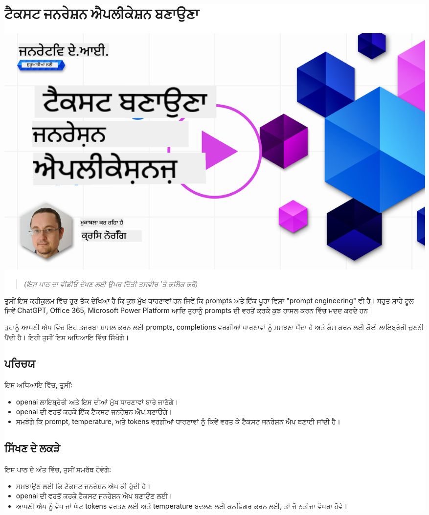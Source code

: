 
# ਟੈਕਸਟ ਜਨਰੇਸ਼ਨ ਐਪਲੀਕੇਸ਼ਨ ਬਣਾਉਣਾ

[![Building Text Generation Applications](../../../translated_images/06-lesson-banner.a5c629f990a636c852353c5533f1a6a218ece579005e91f96339d508d9cf8f47.pa.png)](https://aka.ms/gen-ai-lesson6-gh?WT.mc_id=academic-105485-koreyst)

> _(ਇਸ ਪਾਠ ਦਾ ਵੀਡੀਓ ਦੇਖਣ ਲਈ ਉਪਰ ਦਿੱਤੀ ਤਸਵੀਰ 'ਤੇ ਕਲਿੱਕ ਕਰੋ)_

ਤੁਸੀਂ ਇਸ ਕਰੀਕੁਲਮ ਵਿੱਚ ਹੁਣ ਤੱਕ ਦੇਖਿਆ ਹੈ ਕਿ ਕੁਝ ਮੁੱਖ ਧਾਰਣਾਵਾਂ ਹਨ ਜਿਵੇਂ ਕਿ prompts ਅਤੇ ਇੱਕ ਪੂਰਾ ਵਿਸ਼ਾ "prompt engineering" ਵੀ ਹੈ। ਬਹੁਤ ਸਾਰੇ ਟੂਲ ਜਿਵੇਂ ChatGPT, Office 365, Microsoft Power Platform ਆਦਿ ਤੁਹਾਨੂੰ prompts ਦੀ ਵਰਤੋਂ ਕਰਕੇ ਕੁਝ ਹਾਸਲ ਕਰਨ ਵਿੱਚ ਮਦਦ ਕਰਦੇ ਹਨ।

ਤੁਹਾਨੂੰ ਆਪਣੀ ਐਪ ਵਿੱਚ ਇਹ ਤਜਰਬਾ ਸ਼ਾਮਲ ਕਰਨ ਲਈ prompts, completions ਵਰਗੀਆਂ ਧਾਰਣਾਵਾਂ ਨੂੰ ਸਮਝਣਾ ਪੈਂਦਾ ਹੈ ਅਤੇ ਕੰਮ ਕਰਨ ਲਈ ਕੋਈ ਲਾਇਬ੍ਰੇਰੀ ਚੁਣਨੀ ਪੈਂਦੀ ਹੈ। ਇਹੀ ਤੁਸੀਂ ਇਸ ਅਧਿਆਇ ਵਿੱਚ ਸਿੱਖੋਗੇ।

## ਪਰਿਚਯ

ਇਸ ਅਧਿਆਇ ਵਿੱਚ, ਤੁਸੀਂ:

- openai ਲਾਇਬ੍ਰੇਰੀ ਅਤੇ ਇਸ ਦੀਆਂ ਮੁੱਖ ਧਾਰਣਾਵਾਂ ਬਾਰੇ ਜਾਣੋਗੇ।
- openai ਦੀ ਵਰਤੋਂ ਕਰਕੇ ਇੱਕ ਟੈਕਸਟ ਜਨਰੇਸ਼ਨ ਐਪ ਬਣਾਉਗੇ।
- ਸਮਝੋਗੇ ਕਿ prompt, temperature, ਅਤੇ tokens ਵਰਗੀਆਂ ਧਾਰਣਾਵਾਂ ਨੂੰ ਕਿਵੇਂ ਵਰਤ ਕੇ ਟੈਕਸਟ ਜਨਰੇਸ਼ਨ ਐਪ ਬਣਾਈ ਜਾਂਦੀ ਹੈ।

## ਸਿੱਖਣ ਦੇ ਲਕੜੇ

ਇਸ ਪਾਠ ਦੇ ਅੰਤ ਵਿੱਚ, ਤੁਸੀਂ ਸਮਰੱਥ ਹੋਵੋਗੇ:

- ਸਮਝਾਉਣ ਲਈ ਕਿ ਟੈਕਸਟ ਜਨਰੇਸ਼ਨ ਐਪ ਕੀ ਹੁੰਦੀ ਹੈ।
- openai ਦੀ ਵਰਤੋਂ ਕਰਕੇ ਟੈਕਸਟ ਜਨਰੇਸ਼ਨ ਐਪ ਬਣਾਉਣ ਲਈ।
- ਆਪਣੀ ਐਪ ਨੂੰ ਵੱਧ ਜਾਂ ਘੱਟ tokens ਵਰਤਣ ਲਈ ਅਤੇ temperature ਬਦਲਣ ਲਈ ਕਨਫਿਗਰ ਕਰਨ ਲਈ, ਤਾਂ ਜੋ ਨਤੀਜਾ ਵੱਖਰਾ ਹੋਵੇ।
